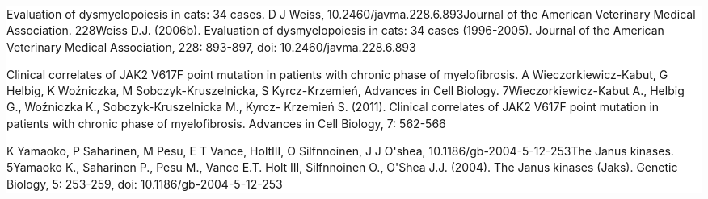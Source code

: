 Evaluation of dysmyelopoiesis in cats: 34 cases. D J Weiss, 10.2460/javma.228.6.893Journal of the American Veterinary Medical Association. 228Weiss D.J. (2006b). Evaluation of dysmyelopoiesis in cats: 34 cases (1996-2005). Journal of the American Veterinary Medical Association, 228: 893-897, doi: 10.2460/javma.228.6.893

Clinical correlates of JAK2 V617F point mutation in patients with chronic phase of myelofibrosis. A Wieczorkiewicz-Kabut, G Helbig, K Woźniczka, M Sobczyk-Kruszelnicka, S Kyrcz-Krzemień, Advances in Cell Biology. 7Wieczorkiewicz-Kabut A., Helbig G., Woźniczka K., Sobczyk-Kruszelnicka M., Kyrcz- Krzemień S. (2011). Clinical correlates of JAK2 V617F point mutation in patients with chronic phase of myelofibrosis. Advances in Cell Biology, 7: 562-566

K Yamaoko, P Saharinen, M Pesu, E T Vance, HoltIII, O Silfnnoinen, J J O&apos;shea, 10.1186/gb-2004-5-12-253The Janus kinases. 5Yamaoko K., Saharinen P., Pesu M., Vance E.T. Holt III, Silfnnoinen O., O'Shea J.J. (2004). The Janus kinases (Jaks). Genetic Biology, 5: 253-259, doi: 10.1186/gb-2004-5-12-253